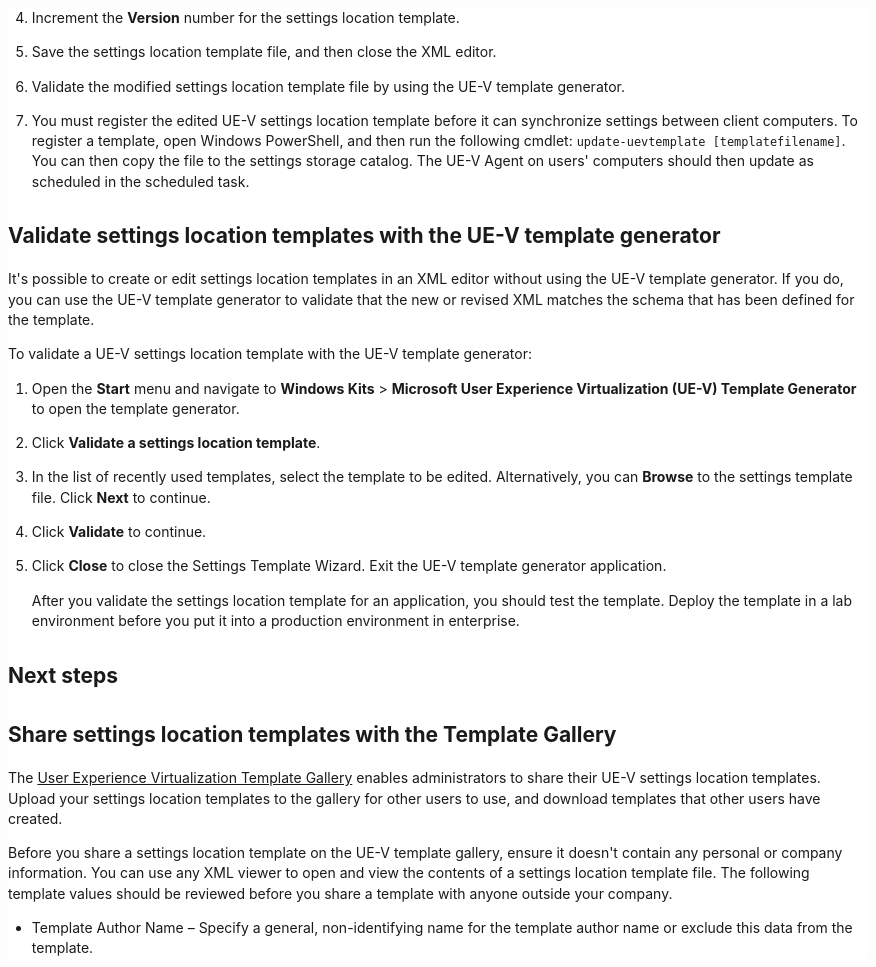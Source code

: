 4.  Increment the **Version** number for the settings location template.

5.  Save the settings location template file, and then close the XML editor.

6.  Validate the modified settings location template file by using the UE-V template generator.

7.  You must register the edited UE-V settings location template before it can synchronize settings between client computers. To register a template, open Windows PowerShell, and then run the following cmdlet: `update-uevtemplate [templatefilename]`. You can then copy the file to the settings storage catalog. The UE-V Agent on users' computers should then update as scheduled in the scheduled task.

## <a href="" id="validate"></a>Validate settings location templates with the UE-V template generator

It's possible to create or edit settings location templates in an XML editor without using the UE-V template generator. If you do, you can use the UE-V template generator to validate that the new or revised XML matches the schema that has been defined for the template.

To validate a UE-V settings location template with the UE-V template generator:

1.  Open the **Start** menu and navigate to **Windows Kits** > **Microsoft User Experience Virtualization (UE-V) Template Generator** to open the template generator.

2.  Click **Validate a settings location template**.

3.  In the list of recently used templates, select the template to be edited. Alternatively, you can **Browse** to the settings template file. Click **Next** to continue.

4.  Click **Validate** to continue.

5.  Click **Close** to close the Settings Template Wizard. Exit the UE-V template generator application.

    After you validate the settings location template for an application, you should test the template. Deploy the template in a lab environment before you put it into a production environment in enterprise.

## Next steps

## <a href="" id="share"></a>Share settings location templates with the Template Gallery

The [User Experience Virtualization Template Gallery](https://gallery.technet.microsoft.com/site/search?f%5B0%5D.Type=RootCategory&f%5B0%5D.Value=UE-V&f%5B0%5D.Text=UE-V) enables administrators to share their UE-V settings location templates. Upload your settings location templates to the gallery for other users to use, and download templates that other users have created.

Before you share a settings location template on the UE-V template gallery, ensure it doesn't contain any personal or company information. You can use any XML viewer to open and view the contents of a settings location template file. The following template values should be reviewed before you share a template with anyone outside your company.

-   Template Author Name – Specify a general, non-identifying name for the template author name or exclude this data from the template.
